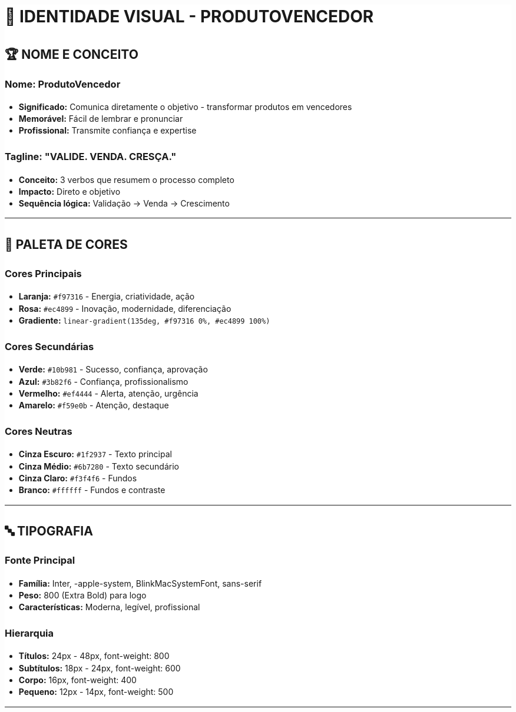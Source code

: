 # 🎨 IDENTIDADE VISUAL - PRODUTOVENCEDOR

## 🏆 **NOME E CONCEITO**

### **Nome:** ProdutoVencedor
- **Significado:** Comunica diretamente o objetivo - transformar produtos em vencedores
- **Memorável:** Fácil de lembrar e pronunciar
- **Profissional:** Transmite confiança e expertise

### **Tagline:** "VALIDE. VENDA. CRESÇA."
- **Conceito:** 3 verbos que resumem o processo completo
- **Impacto:** Direto e objetivo
- **Sequência lógica:** Validação → Venda → Crescimento

---

## 🎨 **PALETA DE CORES**

### **Cores Principais**
- **Laranja:** `#f97316` - Energia, criatividade, ação
- **Rosa:** `#ec4899` - Inovação, modernidade, diferenciação
- **Gradiente:** `linear-gradient(135deg, #f97316 0%, #ec4899 100%)`

### **Cores Secundárias**
- **Verde:** `#10b981` - Sucesso, confiança, aprovação
- **Azul:** `#3b82f6` - Confiança, profissionalismo
- **Vermelho:** `#ef4444` - Alerta, atenção, urgência
- **Amarelo:** `#f59e0b` - Atenção, destaque

### **Cores Neutras**
- **Cinza Escuro:** `#1f2937` - Texto principal
- **Cinza Médio:** `#6b7280` - Texto secundário
- **Cinza Claro:** `#f3f4f6` - Fundos
- **Branco:** `#ffffff` - Fundos e contraste

---

## 🔤 **TIPOGRAFIA**

### **Fonte Principal**
- **Família:** Inter, -apple-system, BlinkMacSystemFont, sans-serif
- **Peso:** 800 (Extra Bold) para logo
- **Características:** Moderna, legível, profissional

### **Hierarquia**
- **Títulos:** 24px - 48px, font-weight: 800
- **Subtítulos:** 18px - 24px, font-weight: 600
- **Corpo:** 16px, font-weight: 400
- **Pequeno:** 12px - 14px, font-weight: 500

---